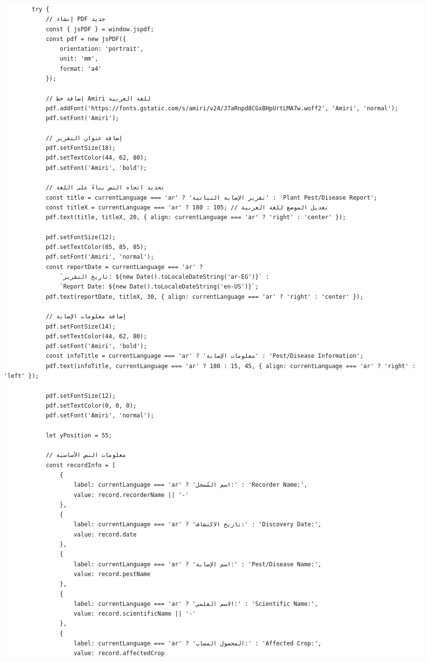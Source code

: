            try {
                // إنشاء PDF جديد
                const { jsPDF } = window.jspdf;
                const pdf = new jsPDF({
                    orientation: 'portrait',
                    unit: 'mm',
                    format: 'a4'
                });
                
                // إضافة خط Amiri للغة العربية
                pdf.addFont('https://fonts.gstatic.com/s/amiri/v24/J7aRnpd8CGxBHpUrtLMA7w.woff2', 'Amiri', 'normal');
                pdf.setFont('Amiri');
                
                // إضافة عنوان التقرير
                pdf.setFontSize(18);
                pdf.setTextColor(44, 62, 80);
                pdf.setFont('Amiri', 'bold');
                
                // تحديد اتجاه النص بناءً على اللغة
                const title = currentLanguage === 'ar' ? 'تقرير الإصابة النباتية' : 'Plant Pest/Disease Report';
                const titleX = currentLanguage === 'ar' ? 180 : 105; // تعديل الموضع للغة العربية
                pdf.text(title, titleX, 20, { align: currentLanguage === 'ar' ? 'right' : 'center' });
                
                pdf.setFontSize(12);
                pdf.setTextColor(85, 85, 85);
                pdf.setFont('Amiri', 'normal');
                const reportDate = currentLanguage === 'ar' ? 
                    `تاريخ التقرير: ${new Date().toLocaleDateString('ar-EG')}` : 
                    `Report Date: ${new Date().toLocaleDateString('en-US')}`;
                pdf.text(reportDate, titleX, 30, { align: currentLanguage === 'ar' ? 'right' : 'center' });
                
                // إضافة معلومات الإصابة
                pdf.setFontSize(14);
                pdf.setTextColor(44, 62, 80);
                pdf.setFont('Amiri', 'bold');
                const infoTitle = currentLanguage === 'ar' ? 'معلومات الإصابة' : 'Pest/Disease Information';
                pdf.text(infoTitle, currentLanguage === 'ar' ? 180 : 15, 45, { align: currentLanguage === 'ar' ? 'right' : 'left' });
                
                pdf.setFontSize(12);
                pdf.setTextColor(0, 0, 0);
                pdf.setFont('Amiri', 'normal');
                
                let yPosition = 55;
                
                // معلومات النص الأساسية
                const recordInfo = [
                    { 
                        label: currentLanguage === 'ar' ? 'اسم المُسجل:' : 'Recorder Name:', 
                        value: record.recorderName || '-' 
                    },
                    { 
                        label: currentLanguage === 'ar' ? 'تاريخ الاكتشاف:' : 'Discovery Date:', 
                        value: record.date 
                    },
                    { 
                        label: currentLanguage === 'ar' ? 'اسم الإصابة:' : 'Pest/Disease Name:', 
                        value: record.pestName 
                    },
                    { 
                        label: currentLanguage === 'ar' ? 'الاسم العلمي:' : 'Scientific Name:', 
                        value: record.scientificName || '-' 
                    },
                    { 
                        label: currentLanguage === 'ar' ? 'المحصول المصاب:' : 'Affected Crop:', 
                        value: record.affectedCrop 
